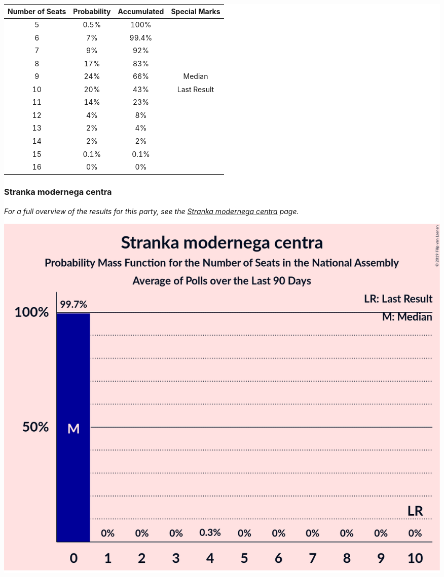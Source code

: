 | Number of Seats | Probability | Accumulated | Special Marks |
|:---------------:|:-----------:|:-----------:|:-------------:|
| 5 | 0.5% | 100% |  |
| 6 | 7% | 99.4% |  |
| 7 | 9% | 92% |  |
| 8 | 17% | 83% |  |
| 9 | 24% | 66% | Median |
| 10 | 20% | 43% | Last Result |
| 11 | 14% | 23% |  |
| 12 | 4% | 8% |  |
| 13 | 2% | 4% |  |
| 14 | 2% | 2% |  |
| 15 | 0.1% | 0.1% |  |
| 16 | 0% | 0% |  |

### Stranka modernega centra

*For a full overview of the results for this party, see the [Stranka modernega centra](party-strankamodernegacentra.html) page.*

![Graph with seats probability mass function not yet produced](average--seats-pmf-strankamodernegacentra.png "Seats Probability Mass Function")

